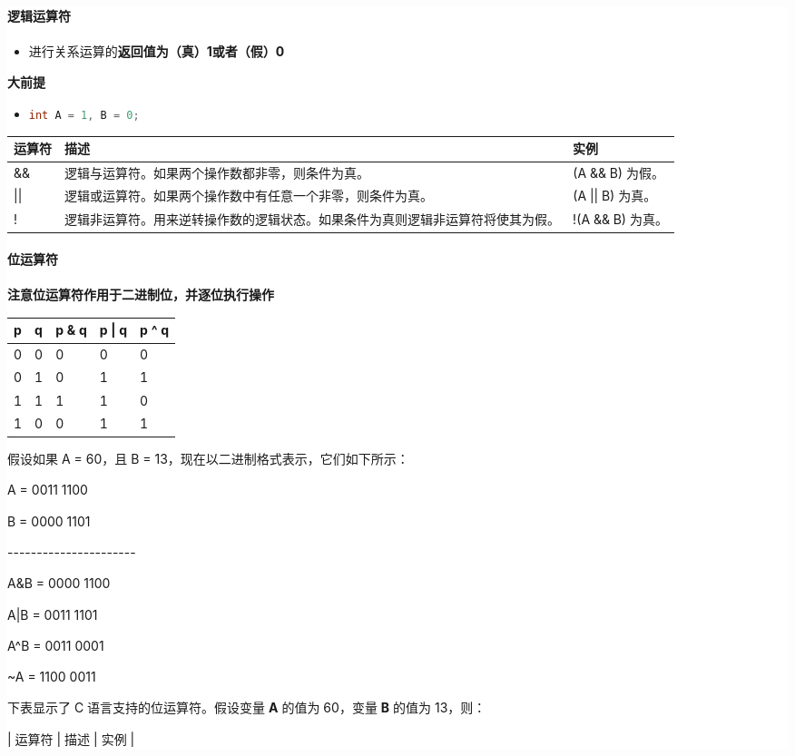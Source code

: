 



#### 逻辑运算符



* 进行关系运算的**返回值为（真）1或者（假）0**



**大前提**



* ~~~c
  int A = 1, B = 0;
  ~~~



| 运算符 | 描述                                                         | 实例              |
| :----- | :----------------------------------------------------------- | :---------------- |
| &&     | 逻辑与运算符。如果两个操作数都非零，则条件为真。             | (A && B) 为假。   |
| \|\|   | 逻辑或运算符。如果两个操作数中有任意一个非零，则条件为真。   | (A \|\| B) 为真。 |
| !      | 逻辑非运算符。用来逆转操作数的逻辑状态。如果条件为真则逻辑非运算符将使其为假。 | !(A && B) 为真。  |





#### 位运算符



**注意位运算符作用于二进制位，并逐位执行操作**



| p    | q    | p & q | p \| q | p ^ q |
| :--- | :--- | :---- | :----- | :---- |
| 0    | 0    | 0     | 0      | 0     |
| 0    | 1    | 0     | 1      | 1     |
| 1    | 1    | 1     | 1      | 0     |
| 1    | 0    | 0     | 1      | 1     |



假设如果 A = 60，且 B = 13，现在以二进制格式表示，它们如下所示：

A = 0011 1100

B = 0000 1101

\----------------------

A&B = 0000 1100

A|B = 0011 1101

A^B = 0011 0001

~A = 1100 0011

下表显示了 C 语言支持的位运算符。假设变量 **A** 的值为 60，变量 **B** 的值为 13，则：

| 运算符 | 描述                                                         | 实例                                                         |
  ~~~